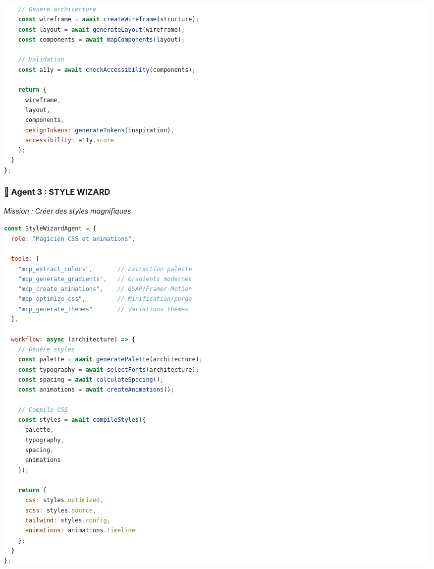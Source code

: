```javascript
    // Génère architecture
    const wireframe = await createWireframe(structure);
    const layout = await generateLayout(wireframe);
    const components = await mapComponents(layout);
    
    // Validation
    const a11y = await checkAccessibility(components);
    
    return {
      wireframe,
      layout,
      components,
      designTokens: generateTokens(inspiration),
      accessibility: a11y.score
    };
  }
};
```

### 💅 Agent 3 : **STYLE WIZARD**
*Mission : Créer des styles magnifiques*

```javascript
const StyleWizardAgent = {
  role: "Magicien CSS et animations",
  
  tools: [
    "mcp_extract_colors",       // Extraction palette
    "mcp_generate_gradients",   // Gradients modernes
    "mcp_create_animations",    // GSAP/Framer Motion
    "mcp_optimize_css",         // Minification/purge
    "mcp_generate_themes"       // Variations thèmes
  ],
  
  workflow: async (architecture) => {
    // Génère styles
    const palette = await generatePalette(architecture);
    const typography = await selectFonts(architecture);
    const spacing = await calculateSpacing();
    const animations = await createAnimations();
    
    // Compile CSS
    const styles = await compileStyles({
      palette,
      typography,
      spacing,
      animations
    });
    
    return {
      css: styles.optimized,
      scss: styles.source,
      tailwind: styles.config,
      animations: animations.timeline
    };
  }
};
```
